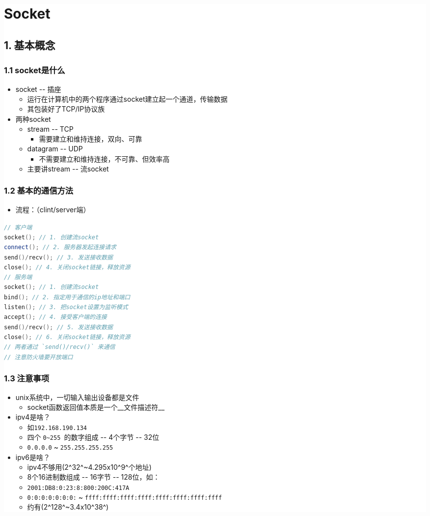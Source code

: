 # Socket

## 1. 基本概念

### 1.1 socket是什么

- socket -- 插座
  - 运行在计算机中的两个程序通过socket建立起一个通道，传输数据
  - 其包装好了TCP/IP协议族
- 两种socket
  - stream -- TCP
    - 需要建立和维持连接，双向、可靠
  - datagram -- UDP
    - 不需要建立和维持连接，不可靠、但效率高
  - 主要讲stream -- 流socket

### 1.2 基本的通信方法

- 流程：（clint/server端）

```cpp
// 客户端
socket(); // 1. 创建流socket
connect(); // 2. 服务器发起连接请求
send()/recv(); // 3. 发送接收数据
close(); // 4. 关闭socket链接，释放资源
// 服务端
socket(); // 1. 创建流socket
bind(); // 2. 指定用于通信的ip地址和端口
listen(); // 3. 把socket设置为监听模式
accept(); // 4. 接受客户端的连接
send()/recv(); // 5. 发送接收数据
close(); // 6. 关闭socket链接，释放资源
// 两者通过 `send()/recv()` 来通信
// 注意防火墙要开放端口
```

### 1.3 注意事项

- unix系统中，一切输入输出设备都是文件
  - socket函数返回值本质是一个__文件描述符__
- ipv4是啥？
  - 如`192.168.190.134`
  - 四个 `0~255 `的数字组成 -- 4个字节 -- 32位
  - `0.0.0.0` ~ `255.255.255.255`
- ipv6是啥？
  - ipv4不够用(2^32^~4.295x10^9^个地址)
  - 8个16进制数组成 -- 16字节 -- 128位，如：
  - `2001:DB8:0:23:8:800:200C:417A`
  - `0:0:0:0:0:0:0:` ~ `ffff:ffff:ffff:ffff:ffff:ffff:ffff:ffff`
  - 约有(2^128^~3.4x10^38^)
